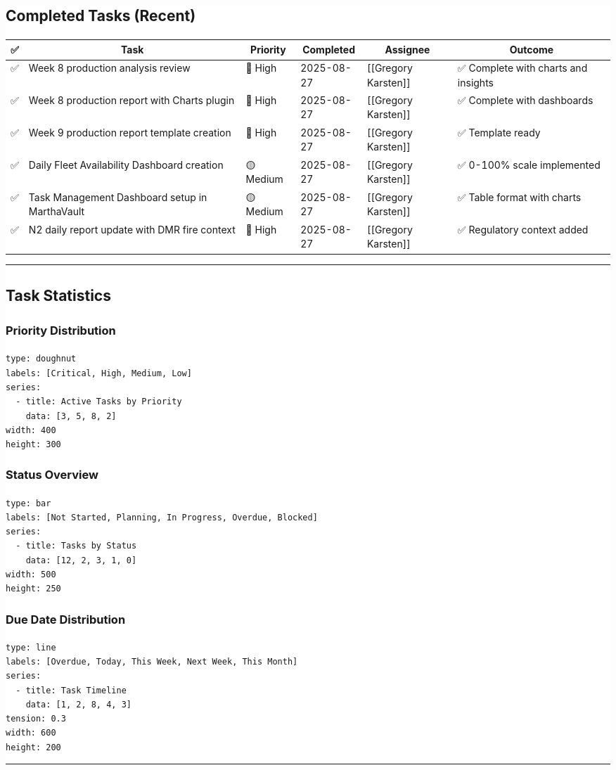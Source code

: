 
## Completed Tasks (Recent)

| ✅ | Task | Priority | Completed | Assignee | Outcome |
|---|------|----------|-----------|----------|---------|
| ✅ | Week 8 production analysis review | 🔴 High | 2025-08-27 | [[Gregory Karsten]] | ✅ Complete with charts and insights |
| ✅ | Week 8 production report with Charts plugin | 🔴 High | 2025-08-27 | [[Gregory Karsten]] | ✅ Complete with dashboards |
| ✅ | Week 9 production report template creation | 🔴 High | 2025-08-27 | [[Gregory Karsten]] | ✅ Template ready |
| ✅ | Daily Fleet Availability Dashboard creation | 🟡 Medium | 2025-08-27 | [[Gregory Karsten]] | ✅ 0-100% scale implemented |
| ✅ | Task Management Dashboard setup in MarthaVault | 🟡 Medium | 2025-08-27 | [[Gregory Karsten]] | ✅ Table format with charts |
| ✅ | N2 daily report update with DMR fire context | 🔴 High | 2025-08-27 | [[Gregory Karsten]] | ✅ Regulatory context added |

---

## Task Statistics

### Priority Distribution
```chart
type: doughnut
labels: [Critical, High, Medium, Low]
series:
  - title: Active Tasks by Priority
    data: [3, 5, 8, 2]
width: 400
height: 300
```

### Status Overview  
```chart
type: bar
labels: [Not Started, Planning, In Progress, Overdue, Blocked]
series:
  - title: Tasks by Status
    data: [12, 2, 3, 1, 0]
width: 500
height: 250
```

### Due Date Distribution
```chart
type: line
labels: [Overdue, Today, This Week, Next Week, This Month]
series:
  - title: Task Timeline
    data: [1, 2, 8, 4, 3]
tension: 0.3
width: 600
height: 200
```

---